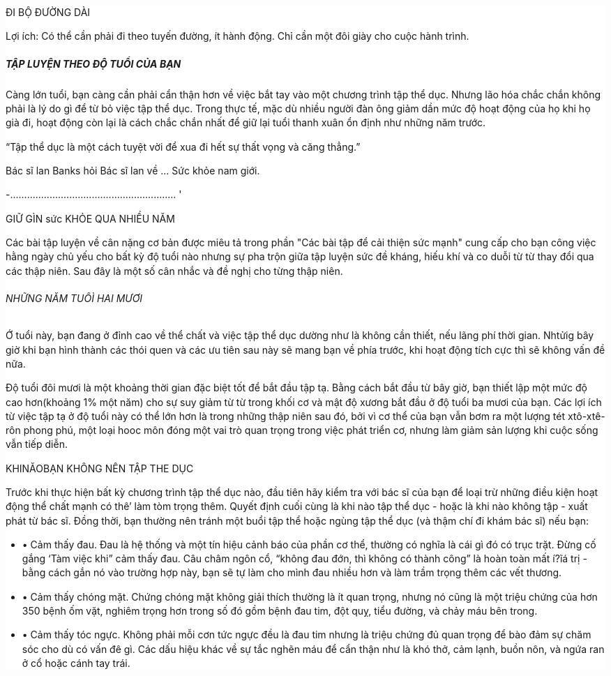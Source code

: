 ĐI BỘ ĐƯỜNG DÀI

Lợi ích: Có thể cần phải đi theo tuyến đường, ít hành động. Chỉ cần một đôi giày cho cuộc hành trình.

##### TẬP LUYỆN THEO ĐỘ TUỔI CỦA BẠN

Càng lớn tuổi, bạn càng cần phải cẩn thận hơn về việc bắt tay vào một chương trình tập thể dục. Nhưng lão hóa chắc chắn không phải là lý do gì để từ bỏ việc tập thể dục. Trong thực tế, mặc dù nhiều người đàn ông giảm dần mức độ hoạt động của họ khi họ già đi, hoạt động còn lại là cách chắc chắn nhất để giữ lại tuổi thanh xuân ổn định như những năm trước.

“Tập thể dục là một cách tuyệt vời để xua đi hết sự thất vọng và căng thẳng.”

Bác sĩ lan Banks hỏi Bác sĩ lan về ... Sức khỏe nam giới.

-........................................................... '

GIỮ GÌN sức KHỎE QUA NHIỀU NĂM

Các bài tập luyện về cân nặng cơ bản được miêu tả trong phần "Các bài tập để cải thiện sức mạnh" cung cấp cho bạn công việc hằng ngày chủ yếu cho bất kỳ độ tuổi nào nhưng sự pha trộn giữa tập luyện sức đề kháng, hiếu khí và co duỗi từ từ thay đổi qua các thập niên. Sau đây là một số cân nhắc và đề nghị cho từng thập niên.

###### NHỮNG NĂM TUÔÌ HAI MƯƠI

Ớ tuổi này, bạn đang ở đỉnh cao về thể chất và việc tập thể dục dường như là không cần thiết, nếu lãng phí thời gian. Nhtửig bây giờ khi bạn hình thành các thói quen và các ưu tiên sau này sẽ mang bạn về phía trước, khi hoạt động tích cực thì sẽ không vấn đề nữa.

Độ tuổi đôi mươi là một khoảng thời gian đặc biệt tốt để bắt đầu tập tạ. Bằng cách bắt đầu từ bây giờ, bạn thiết lập một mức độ cao hơn(khoảng 1% một năm) cho sự suy giảm từ từ trong khối cơ và mật độ xương bắt đầu ở độ tuổi ba mươi của bạn. Các lợi ích từ việc tập tạ ở độ tuổi này có thể lớn hơn là trong những thập niên sau đó, bởi vì cơ thể của bạn vẫn bơm ra một lượng tét xtô-xtê-rôn phong phú, một loại hooc môn đóng một vai trò quan trọng trong việc phát triển cơ, nhưng làm giảm sản lượng khi cuộc sống vẫn tiếp diễn.

KHINĂOBẠN KHÔNG NÊN TẬP THE DỤC

Trước khi thực hiện bất kỳ chương trình tập thể dục nào, đầu tiên hãy kiểm tra với bác sĩ của bạn để loại trừ những điều kiện hoạt động thể chất mạnh có thê’ làm tòm trọng thêm. Quyết định cuối cùng là khi nào tập thể dục - hoặc là khi nào không tập - xuất phát từ bác sĩ. Đồng thời, bạn thường nên tránh một buổi tập thể hoặc ngùng tập thể dục (và thậm chí đi khám bác sĩ) nếu bạn:

- • Cảm thấy đau. Đau là hệ thống và một tín hiệu cảnh báo của phần cơ thể, thường có nghĩa là cái gì đó có trục trặt. Đừng cố gắng ‘Tàm việc khi” cảm thấy đau. Câu châm ngôn cổ, “không đau đớn, thì không có thành công” là hoàn toàn mất í?ĩá trị - bằng cách gắn nó vào trường hợp này, bạn sẽ tự làm cho mình đau nhiều hơn và làm trầm trọng thêm các vết thương.

- • Cảm thấy chóng mặt. Chứng chóng mặt không giải thích thường là ít quan trọng, nhưng nó cũng là một triệu chứng của hơn 350 bệnh ốm vặt, nghiêm trọng hơn trong số đó gồm bệnh đau tim, đột quỵ, tiểu đường, và chảy máu bên trong.

- • Cảm thấy tóc ngực. Không phải mỗi cơn tức ngực đều là đau tim nhưng là triệu chứng đủ quan trọng để bào đảm sự chăm sóc cho dù có vấn đê gì. Các dấu hiệu khác về sự tắc nghẽn máu để cẩn thận như là khó thở, cảm lạnh, buồn nôn, và ngứa ran ở cổ hoặc cánh tay trái.
